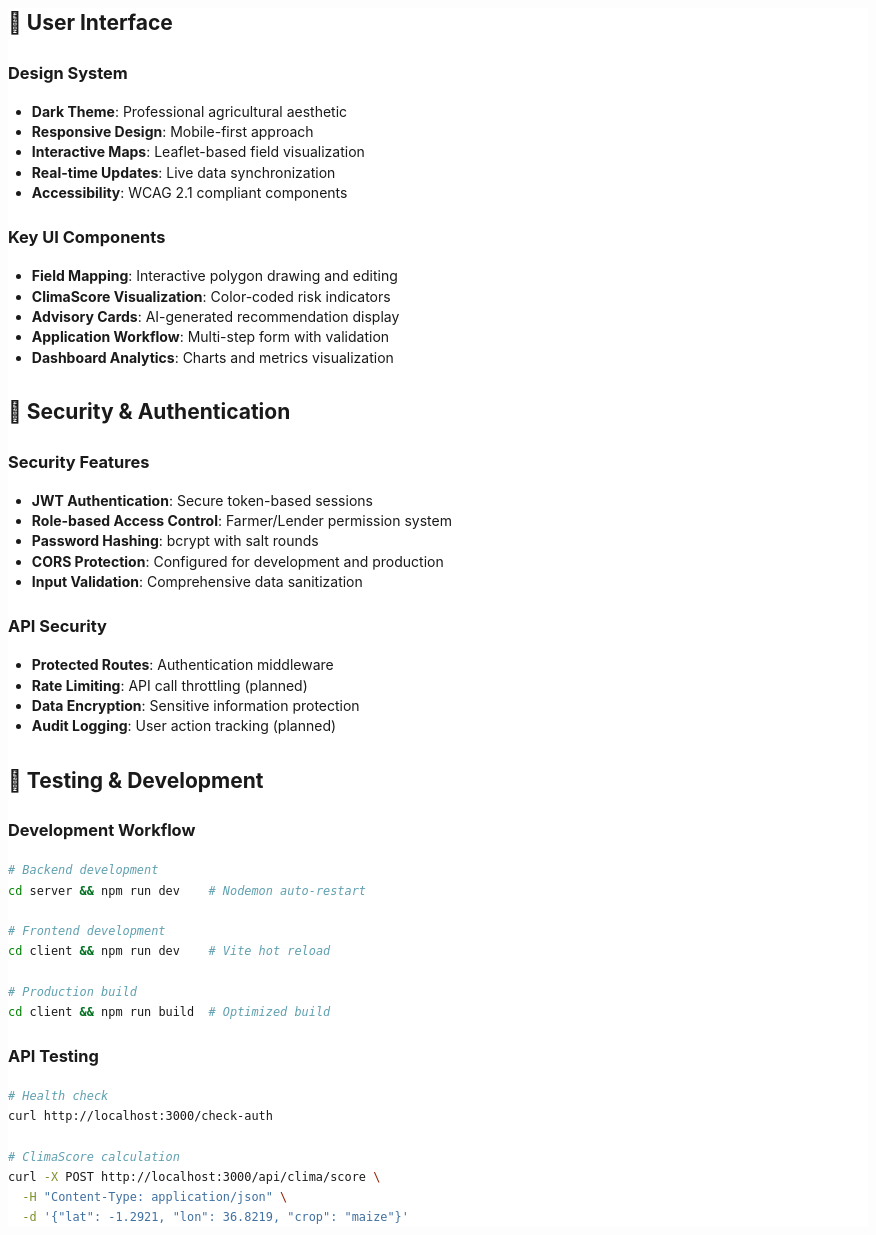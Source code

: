 ## 📱 User Interface

### Design System
- **Dark Theme**: Professional agricultural aesthetic
- **Responsive Design**: Mobile-first approach
- **Interactive Maps**: Leaflet-based field visualization
- **Real-time Updates**: Live data synchronization
- **Accessibility**: WCAG 2.1 compliant components

### Key UI Components
- **Field Mapping**: Interactive polygon drawing and editing
- **ClimaScore Visualization**: Color-coded risk indicators
- **Advisory Cards**: AI-generated recommendation display
- **Application Workflow**: Multi-step form with validation
- **Dashboard Analytics**: Charts and metrics visualization

## 🔐 Security & Authentication

### Security Features
- **JWT Authentication**: Secure token-based sessions
- **Role-based Access Control**: Farmer/Lender permission system
- **Password Hashing**: bcrypt with salt rounds
- **CORS Protection**: Configured for development and production
- **Input Validation**: Comprehensive data sanitization

### API Security
- **Protected Routes**: Authentication middleware
- **Rate Limiting**: API call throttling (planned)
- **Data Encryption**: Sensitive information protection
- **Audit Logging**: User action tracking (planned)

## 🧪 Testing & Development

### Development Workflow
```bash
# Backend development
cd server && npm run dev    # Nodemon auto-restart

# Frontend development  
cd client && npm run dev    # Vite hot reload

# Production build
cd client && npm run build  # Optimized build
```

### API Testing
```bash
# Health check
curl http://localhost:3000/check-auth

# ClimaScore calculation
curl -X POST http://localhost:3000/api/clima/score \
  -H "Content-Type: application/json" \
  -d '{"lat": -1.2921, "lon": 36.8219, "crop": "maize"}'
```
